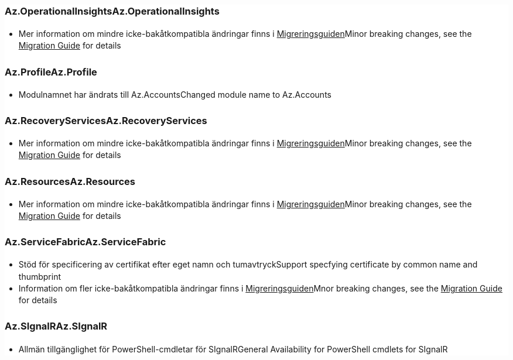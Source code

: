 ### <a name="azoperationalinsights"></a><span data-ttu-id="70591-206">Az.OperationalInsights</span><span class="sxs-lookup"><span data-stu-id="70591-206">Az.OperationalInsights</span></span>
- <span data-ttu-id="70591-207">Mer information om mindre icke-bakåtkompatibla ändringar finns i [Migreringsguiden](https://aka.ms/azps-migration-guide)</span><span class="sxs-lookup"><span data-stu-id="70591-207">Minor breaking changes, see the [Migration Guide](https://aka.ms/azps-migration-guide)  for details</span></span>

### <a name="azprofile"></a><span data-ttu-id="70591-208">Az.Profile</span><span class="sxs-lookup"><span data-stu-id="70591-208">Az.Profile</span></span>
- <span data-ttu-id="70591-209">Modulnamnet har ändrats till Az.Accounts</span><span class="sxs-lookup"><span data-stu-id="70591-209">Changed module name to Az.Accounts</span></span>

### <a name="azrecoveryservices"></a><span data-ttu-id="70591-210">Az.RecoveryServices</span><span class="sxs-lookup"><span data-stu-id="70591-210">Az.RecoveryServices</span></span>
- <span data-ttu-id="70591-211">Mer information om mindre icke-bakåtkompatibla ändringar finns i [Migreringsguiden](https://aka.ms/azps-migration-guide)</span><span class="sxs-lookup"><span data-stu-id="70591-211">Minor breaking changes, see the [Migration Guide](https://aka.ms/azps-migration-guide)  for details</span></span>

### <a name="azresources"></a><span data-ttu-id="70591-212">Az.Resources</span><span class="sxs-lookup"><span data-stu-id="70591-212">Az.Resources</span></span>
- <span data-ttu-id="70591-213">Mer information om mindre icke-bakåtkompatibla ändringar finns i [Migreringsguiden](https://aka.ms/azps-migration-guide)</span><span class="sxs-lookup"><span data-stu-id="70591-213">Minor breaking changes, see the [Migration Guide](https://aka.ms/azps-migration-guide)  for details</span></span>

### <a name="azservicefabric"></a><span data-ttu-id="70591-214">Az.ServiceFabric</span><span class="sxs-lookup"><span data-stu-id="70591-214">Az.ServiceFabric</span></span>
- <span data-ttu-id="70591-215">Stöd för specificering av certifikat efter eget namn och tumavtryck</span><span class="sxs-lookup"><span data-stu-id="70591-215">Support specfying certificate by common name and thumbprint</span></span>
- <span data-ttu-id="70591-216">Information om fler icke-bakåtkompatibla ändringar finns i [Migreringsguiden](https://aka.ms/azps-migration-guide)</span><span class="sxs-lookup"><span data-stu-id="70591-216">Mnor breaking changes, see the [Migration Guide](https://aka.ms/azps-migration-guide)  for details</span></span>

### <a name="azsignalr"></a><span data-ttu-id="70591-217">Az.SIgnalR</span><span class="sxs-lookup"><span data-stu-id="70591-217">Az.SIgnalR</span></span>
- <span data-ttu-id="70591-218">Allmän tillgänglighet för PowerShell-cmdletar för SIgnalR</span><span class="sxs-lookup"><span data-stu-id="70591-218">General Availability for PowerShell cmdlets for SIgnalR</span></span>
